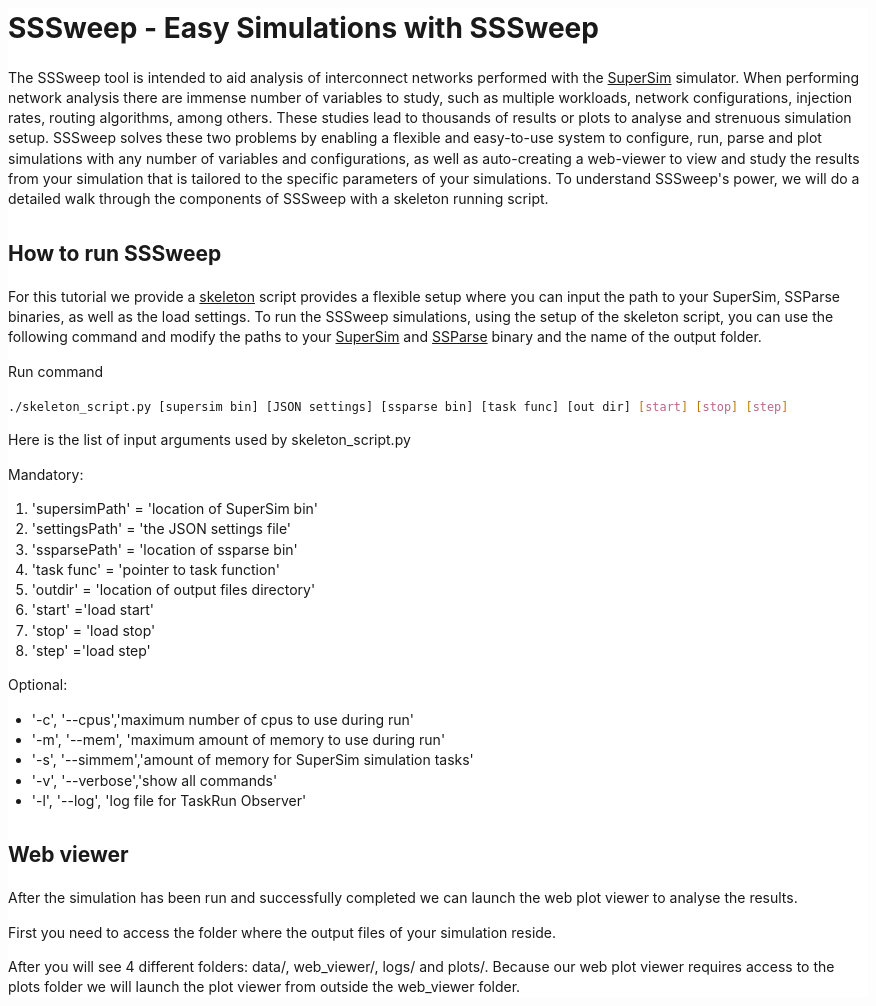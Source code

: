 # SSSweep - Easy Simulations with SSSweep

The SSSweep tool is intended to aid analysis of interconnect networks performed with the [SuperSim][] simulator. When performing network analysis there are immense number of variables to study, such as multiple workloads, network configurations, injection rates, routing algorithms, among others. These studies lead to thousands of results or plots to analyse and strenuous simulation setup. SSSweep solves these two problems by enabling a flexible and easy-to-use system to configure, run, parse and plot simulations with any number of variables and configurations, as well as auto-creating a web-viewer to view and study the results from your simulation that is tailored to the specific parameters of your simulations.
To understand SSSweep's power, we will do a detailed walk through the components of SSSweep with a skeleton running script.

## How to run SSSweep
For this tutorial we provide a [skeleton][] script provides a flexible setup where you can input the path to your SuperSim, SSParse binaries, as well as the load settings.
To run the SSSweep simulations, using the setup of the skeleton script, you can use the following command and modify the paths to your [SuperSim][] and [SSParse][] binary and the name of the output folder.

Run command
```sh
./skeleton_script.py [supersim bin] [JSON settings] [ssparse bin] [task func] [out dir] [start] [stop] [step]
```
Here is the list of input arguments used by skeleton_script.py

Mandatory:
1. 'supersimPath' = 'location of SuperSim bin'
2. 'settingsPath' = 'the JSON settings file'
3. 'ssparsePath' = 'location of ssparse bin'
4. 'task func' = 'pointer to task function'
4. 'outdir' = 'location of output files directory'
5. 'start' ='load start'
6. 'stop' = 'load stop'
7. 'step' ='load step'

Optional:
- '-c', '--cpus','maximum number of cpus to use during run'
- '-m', '--mem', 'maximum amount of memory to use during run'
- '-s', '--simmem','amount of memory for SuperSim simulation tasks'
- '-v', '--verbose','show all commands'
- '-l', '--log', 'log file for TaskRun Observer'

## Web viewer

After the simulation has been run and successfully completed we can launch the web plot viewer to analyse the results.

First you need to access the folder where the output files of your simulation reside.

After you will see 4 different folders: data/, web_viewer/, logs/ and plots/. Because our web plot viewer requires access to the plots folder we will launch the plot viewer from outside the web_viewer folder.


[TaskRun]: https://github.com/nicmcd/taskrun
[SSParse]: https://github.com/nicmcd/ssparse
[SSPlot]: https://github.com/nicmcd/ssplot
[skeleton]: skeleton_script.py
[SuperSim]: https://github.com/HewlettPackard/supersim